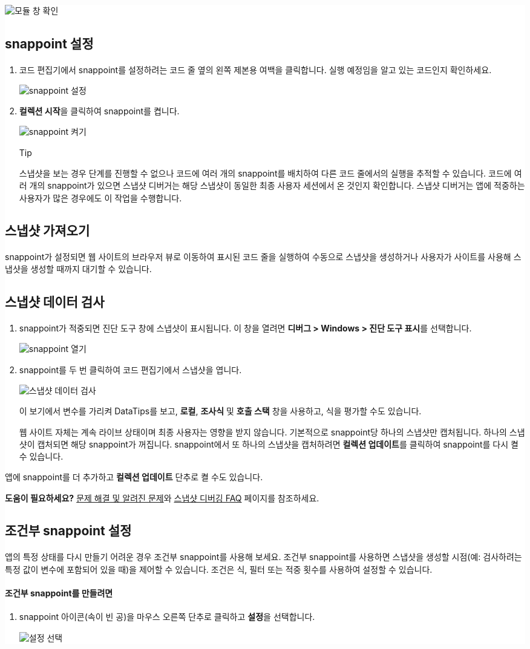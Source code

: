    ![모듈 창 확인](../debugger/media/snapshot-modules.png)

## <a name="set-a-snappoint"></a>snappoint 설정

1. 코드 편집기에서 snappoint를 설정하려는 코드 줄 옆의 왼쪽 제본용 여백을 클릭합니다. 실행 예정임을 알고 있는 코드인지 확인하세요.

   ![snappoint 설정](../debugger/media/snapshot-set-snappoint.png)

2. **컬렉션 시작**을 클릭하여 snappoint를 켭니다.

   ![snappoint 켜기](../debugger/media/snapshot-start-collection.png)

   > [!TIP]
   > 스냅샷을 보는 경우 단계를 진행할 수 없으나 코드에 여러 개의 snappoint를 배치하여 다른 코드 줄에서의 실행을 추적할 수 있습니다. 코드에 여러 개의 snappoint가 있으면 스냅샷 디버거는 해당 스냅샷이 동일한 최종 사용자 세션에서 온 것인지 확인합니다. 스냅샷 디버거는 앱에 적중하는 사용자가 많은 경우에도 이 작업을 수행합니다.

## <a name="take-a-snapshot"></a>스냅샷 가져오기

snappoint가 설정되면 웹 사이트의 브라우저 뷰로 이동하여 표시된 코드 줄을 실행하여 수동으로 스냅샷을 생성하거나 사용자가 사이트를 사용해 스냅샷을 생성할 때까지 대기할 수 있습니다.

## <a name="inspect-snapshot-data"></a>스냅샷 데이터 검사

1. snappoint가 적중되면 진단 도구 창에 스냅샷이 표시됩니다. 이 창을 열려면 **디버그 > Windows > 진단 도구 표시**를 선택합니다.

   ![snappoint 열기](../debugger/media/snapshot-diagsession-window.png)

1. snappoint를 두 번 클릭하여 코드 편집기에서 스냅샷을 엽니다.

   ![스냅샷 데이터 검사](../debugger/media/snapshot-inspect-data.png)

   이 보기에서 변수를 가리켜 DataTips를 보고, **로컬**, **조사식** 및 **호출 스택** 창을 사용하고, 식을 평가할 수도 있습니다.

   웹 사이트 자체는 계속 라이브 상태이며 최종 사용자는 영향을 받지 않습니다. 기본적으로 snappoint당 하나의 스냅샷만 캡처됩니다. 하나의 스냅샷이 캡처되면 해당 snappoint가 꺼집니다. snappoint에서 또 하나의 스냅샷을 캡처하려면 **컬렉션 업데이트**를 클릭하여 snappoint를 다시 켤 수 있습니다.

앱에 snappoint를 더 추가하고 **컬렉션 업데이트** 단추로 켤 수도 있습니다.

**도움이 필요하세요?** [문제 해결 및 알려진 문제](../debugger/debug-live-azure-apps-troubleshooting.md)와 [스냅샷 디버깅 FAQ](../debugger/debug-live-azure-apps-faq.md) 페이지를 참조하세요.

## <a name="set-a-conditional-snappoint"></a>조건부 snappoint 설정

앱의 특정 상태를 다시 만들기 어려운 경우 조건부 snappoint를 사용해 보세요. 조건부 snappoint를 사용하면 스냅샷을 생성할 시점(예: 검사하려는 특정 값이 변수에 포함되어 있을 때)을 제어할 수 있습니다. 조건은 식, 필터 또는 적중 횟수를 사용하여 설정할 수 있습니다.

#### <a name="to-create-a-conditional-snappoint"></a>조건부 snappoint를 만들려면

1. snappoint 아이콘(속이 빈 공)을 마우스 오른쪽 단추로 클릭하고 **설정**을 선택합니다.

   ![설정 선택](../debugger/media/snapshot-snappoint-settings.png)

